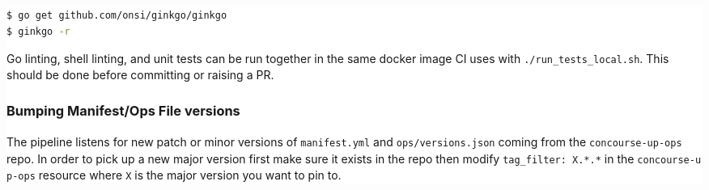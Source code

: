 ```sh
$ go get github.com/onsi/ginkgo/ginkgo
$ ginkgo -r
```

Go linting, shell linting, and unit tests can be run together in the same docker image CI uses with `./run_tests_local.sh`. This should be done before committing or raising a PR.

### Bumping Manifest/Ops File versions

The pipeline listens for new patch or minor versions of `manifest.yml` and `ops/versions.json` coming from the `concourse-up-ops` repo. In order to pick up a new major version first make sure it exists in the repo then modify `tag_filter: X.*.*` in the `concourse-up-ops` resource where `X` is the major version you want to pin to.
